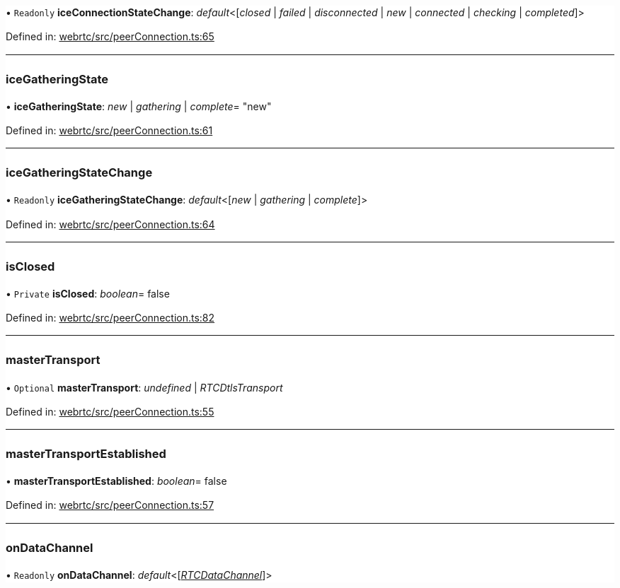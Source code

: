 • `Readonly` **iceConnectionStateChange**: *default*<[*closed* \| *failed* \| *disconnected* \| *new* \| *connected* \| *checking* \| *completed*]\>

Defined in: [webrtc/src/peerConnection.ts:65](https://github.com/shinyoshiaki/werift-webrtc/blob/4277d59/packages/webrtc/src/peerConnection.ts#L65)

___

### iceGatheringState

• **iceGatheringState**: *new* \| *gathering* \| *complete*= "new"

Defined in: [webrtc/src/peerConnection.ts:61](https://github.com/shinyoshiaki/werift-webrtc/blob/4277d59/packages/webrtc/src/peerConnection.ts#L61)

___

### iceGatheringStateChange

• `Readonly` **iceGatheringStateChange**: *default*<[*new* \| *gathering* \| *complete*]\>

Defined in: [webrtc/src/peerConnection.ts:64](https://github.com/shinyoshiaki/werift-webrtc/blob/4277d59/packages/webrtc/src/peerConnection.ts#L64)

___

### isClosed

• `Private` **isClosed**: *boolean*= false

Defined in: [webrtc/src/peerConnection.ts:82](https://github.com/shinyoshiaki/werift-webrtc/blob/4277d59/packages/webrtc/src/peerConnection.ts#L82)

___

### masterTransport

• `Optional` **masterTransport**: *undefined* \| *RTCDtlsTransport*

Defined in: [webrtc/src/peerConnection.ts:55](https://github.com/shinyoshiaki/werift-webrtc/blob/4277d59/packages/webrtc/src/peerConnection.ts#L55)

___

### masterTransportEstablished

• **masterTransportEstablished**: *boolean*= false

Defined in: [webrtc/src/peerConnection.ts:57](https://github.com/shinyoshiaki/werift-webrtc/blob/4277d59/packages/webrtc/src/peerConnection.ts#L57)

___

### onDataChannel

• `Readonly` **onDataChannel**: *default*<[[*RTCDataChannel*](rtcdatachannel.md)]\>
